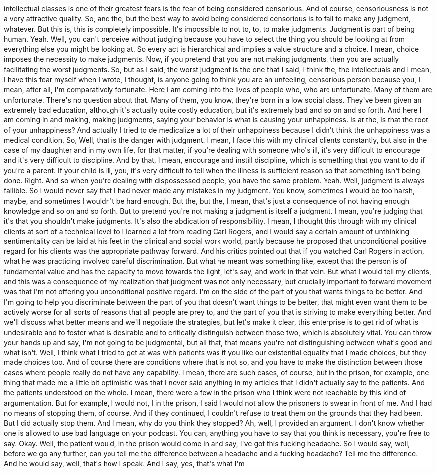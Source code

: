 intellectual classes is one of their greatest fears is the fear of being considered censorious. And of course, censoriousness is not a very attractive quality. So, and the, but the best way to avoid being considered censorious is to fail to make any judgment, whatever. But this is, this is completely impossible. It's impossible to not to, to, to make judgments. Judgment is part of being human. Yeah. Well, you can't perceive without judging because you have to select the thing you should be looking at from everything else you might be looking at. So every act is hierarchical and implies a value structure and a choice. I mean, choice imposes the necessity to make judgments. Now, if you pretend that you are not making judgments, then you are actually facilitating the worst judgments. So, but as I said, the worst judgment is the one that I said, I think the, the intellectuals and I mean, I have this fear myself when I wrote, I thought, is anyone going to think you are an unfeeling, censorious person because you, I mean, after all, I'm comparatively fortunate. Here I am coming into the lives of people who, who are unfortunate. Many of them are unfortunate. There's no question about that. Many of them, you know, they're born in a low social class. They've been given an extremely bad education, although it's actually quite costly education, but it's extremely bad and so on and so forth. And here I am coming in and making, making judgments, saying your behavior is what is causing your unhappiness. Is at the, is that the root of your unhappiness? And actually I tried to de medicalize a lot of their unhappiness because I didn't think the unhappiness was a medical condition. So, Well, that is the danger with judgment. I mean, I face this with my clinical clients constantly, but also in the case of my daughter and in my own life, for that matter, if you're dealing with someone who's ill, it's very difficult to encourage and it's very difficult to discipline. And by that, I mean, encourage and instill discipline, which is something that you want to do if you're a parent. If your child is ill, you, it's very difficult to tell when the illness is sufficient reason so that something isn't being done. Right. And so when you're dealing with dispossessed people, you have the same problem. Yeah. Well, judgment is always fallible. So I would never say that I had never made any mistakes in my judgment. You know, sometimes I would be too harsh, maybe, and sometimes I wouldn't be hard enough. But the, but the, I mean, that's just a consequence of not having enough knowledge and so on and so forth. But to pretend you're not making a judgment is itself a judgment. I mean, you're judging that it's that you shouldn't make judgments. It's also the abdication of responsibility. I mean, I thought this through with my clinical clients at sort of a technical level to I learned a lot from reading Carl Rogers, and I would say a certain amount of unthinking sentimentality can be laid at his feet in the clinical and social work world, partly because he proposed that unconditional positive regard for his clients was the appropriate pathway forward. And his critics pointed out that if you watched Carl Rogers in action, what he was practicing involved careful discrimination. But what he meant was something like, except that the person is of fundamental value and has the capacity to move towards the light, let's say, and work in that vein. But what I would tell my clients, and this was a consequence of my realization that judgment was not only necessary, but crucially important to forward movement was that I'm not offering you unconditional positive regard. I'm on the side of the part of you that wants things to be better. And I'm going to help you discriminate between the part of you that doesn't want things to be better, that might even want them to be actively worse for all sorts of reasons that all people are prey to, and the part of you that is striving to make everything better. And we'll discuss what better means and we'll negotiate the strategies, but let's make it clear, this enterprise is to get rid of what is undesirable and to foster what is desirable and to critically distinguish between those two, which is absolutely vital. You can throw your hands up and say, I'm not going to be judgmental, but all that, that means you're not distinguishing between what's good and what isn't. Well, I think what I tried to get at was with patients was if you like our existential equality that I made choices, but they made choices too. And of course there are conditions where that is not so, and you have to make the distinction between those cases where people really do not have any capability. I mean, there are such cases, of course, but in the prison, for example, one thing that made me a little bit optimistic was that I never said anything in my articles that I didn't actually say to the patients. And the patients understood on the whole. I mean, there were a few in the prison who I think were not reachable by this kind of argumentation. But for example, I would not, I in the prison, I said I would not allow the prisoners to swear in front of me. And I had no means of stopping them, of course. And if they continued, I couldn't refuse to treat them on the grounds that they had been. But I did actually stop them. And I mean, why do you think they stopped? Ah, well, I provided an argument. I don't know whether one is allowed to use bad language on your podcast. You can, anything you have to say that you think is necessary, you're free to say. Okay. Well, the patient would, in the prison would come in and say, I've got this fucking headache. So I would say, well, before we go any further, can you tell me the difference between a headache and a fucking headache? Tell me the difference. And he would say, well, that's how I speak. And I say, yes, that's what I'm